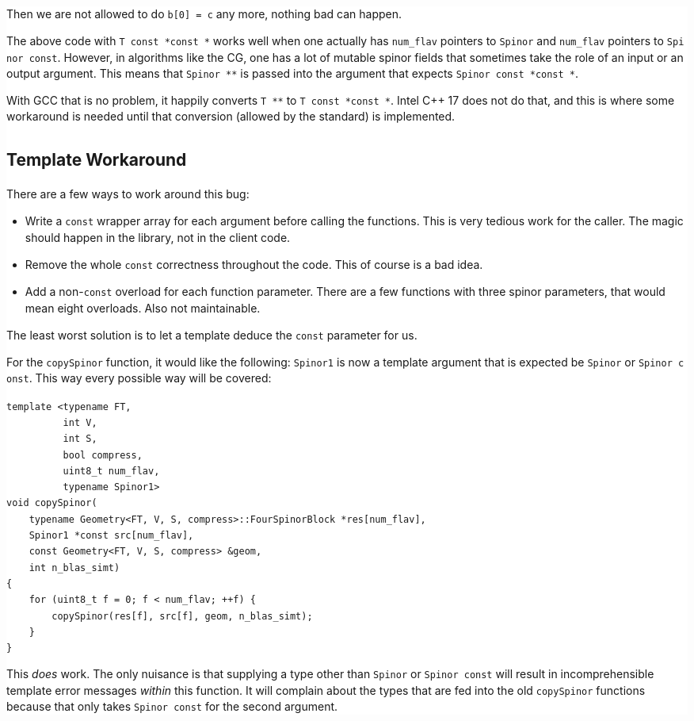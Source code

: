 Then we are not allowed to do `b[0] = c` any more, nothing bad can happen.

The above code with `T const *const *` works well when one actually has
`num_flav` pointers to `Spinor` and `num_flav` pointers to `Spinor const`.
However, in algorithms like the CG, one has a lot of mutable spinor fields that
sometimes take the role of an input or an output argument. This means that
`Spinor **` is passed into the argument that expects `Spinor const *const *`.

With GCC that is no problem, it happily converts `T **` to `T const *const *`.
Intel C++ 17 does not do that, and this is where some workaround is needed
until that conversion (allowed by the standard) is implemented.

## Template Workaround

There are a few ways to work around this bug:

- Write a `const` wrapper array for each argument before calling the functions.
  This is very tedious work for the caller. The magic should happen in the
  library, not in the client code.

- Remove the whole `const` correctness throughout the code. This of course is a
  bad idea.

- Add a non-`const` overload for each function parameter. There are a few
  functions with three spinor parameters, that would mean eight overloads. Also
  not maintainable.

The least worst solution is to let a template deduce the `const` parameter for
us.

For the `copySpinor` function, it would like the following: `Spinor1` is now a
template argument that is expected be `Spinor` or `Spinor const`. This way
every possible way will be covered:

```{.cpp}
template <typename FT,
          int V,
          int S,
          bool compress,
          uint8_t num_flav,
          typename Spinor1>
void copySpinor(
    typename Geometry<FT, V, S, compress>::FourSpinorBlock *res[num_flav],
    Spinor1 *const src[num_flav],
    const Geometry<FT, V, S, compress> &geom,
    int n_blas_simt)
{
    for (uint8_t f = 0; f < num_flav; ++f) {
        copySpinor(res[f], src[f], geom, n_blas_simt);
    }
}
```

This *does* work. The only nuisance is that supplying a type other than
`Spinor` or `Spinor const` will result in incomprehensible template error
messages *within* this function. It will complain about the types that are fed
into the old `copySpinor` functions because that only takes `Spinor const` for
the second argument.


[SO]: http://stackoverflow.com/q/43066405/653152